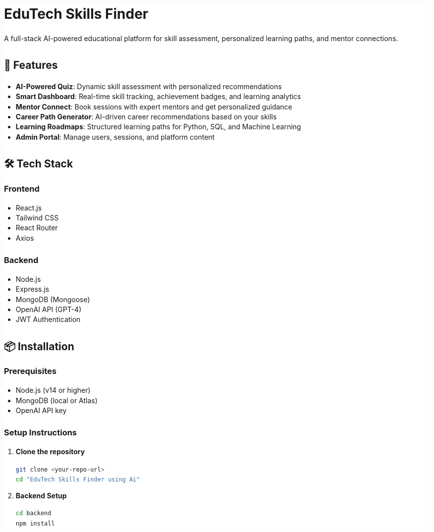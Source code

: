 # EduTech Skills Finder

A full-stack AI-powered educational platform for skill assessment, personalized learning paths, and mentor connections.

## 🚀 Features

- **AI-Powered Quiz**: Dynamic skill assessment with personalized recommendations
- **Smart Dashboard**: Real-time skill tracking, achievement badges, and learning analytics
- **Mentor Connect**: Book sessions with expert mentors and get personalized guidance
- **Career Path Generator**: AI-driven career recommendations based on your skills
- **Learning Roadmaps**: Structured learning paths for Python, SQL, and Machine Learning
- **Admin Portal**: Manage users, sessions, and platform content

## 🛠️ Tech Stack

### Frontend
- React.js
- Tailwind CSS
- React Router
- Axios

### Backend
- Node.js
- Express.js
- MongoDB (Mongoose)
- OpenAI API (GPT-4)
- JWT Authentication

## 📦 Installation

### Prerequisites
- Node.js (v14 or higher)
- MongoDB (local or Atlas)
- OpenAI API key

### Setup Instructions

1. **Clone the repository**
   ```bash
   git clone <your-repo-url>
   cd "EduTech Skills Finder using Ai"
   ```

2. **Backend Setup**
   ```bash
   cd backend
   npm install
   ```
